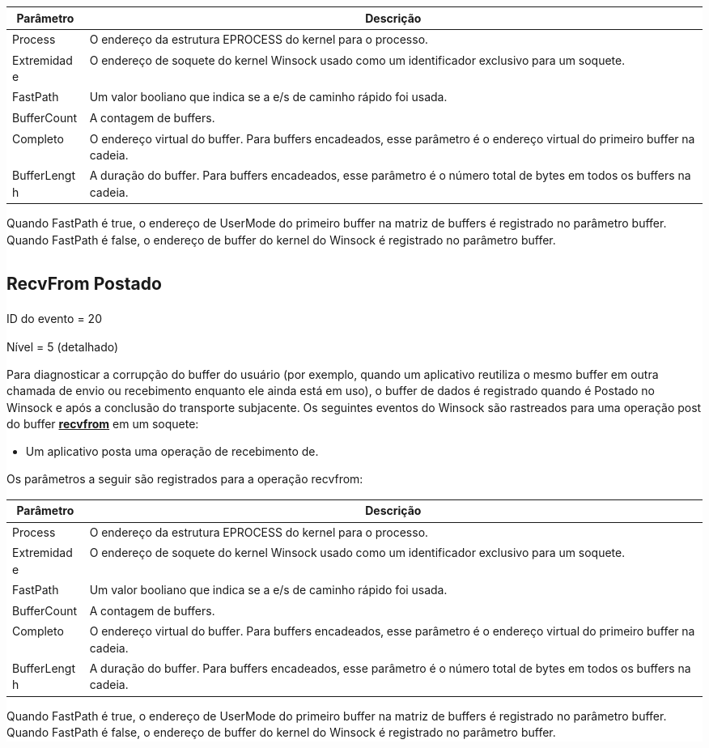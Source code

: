 

| Parâmetro                                                                                                            | Descrição                                                                                                                                |
|----------------------------------------------------------------------------------------------------------------------|--------------------------------------------------------------------------------------------------------------------------------------------|
| <span id="Process"></span><span id="process"></span><span id="PROCESS"></span>Process<br/>                     | O endereço da estrutura EPROCESS do kernel para o processo.<br/>                                                                          |
| <span id="Endpoint"></span><span id="endpoint"></span><span id="ENDPOINT"></span>Extremidade<br/>                 | O endereço de soquete do kernel Winsock usado como um identificador exclusivo para um soquete.<br/>                                                     |
| <span id="FastPath"></span><span id="fastpath"></span><span id="FASTPATH"></span>FastPath<br/>                 | Um valor booliano que indica se a e/s de caminho rápido foi usada.<br/>                                                                       |
| <span id="BufferCount"></span><span id="buffercount"></span><span id="BUFFERCOUNT"></span>BufferCount<br/>     | A contagem de buffers.<br/>                                                                                                               |
| <span id="Buffer"></span><span id="buffer"></span><span id="BUFFER"></span>Completo<br/>                         | O endereço virtual do buffer. Para buffers encadeados, esse parâmetro é o endereço virtual do primeiro buffer na cadeia.<br/> |
| <span id="BufferLength"></span><span id="bufferlength"></span><span id="BUFFERLENGTH"></span>BufferLength<br/> | A duração do buffer. Para buffers encadeados, esse parâmetro é o número total de bytes em todos os buffers na cadeia.<br/>  |



 

Quando FastPath é true, o endereço de UserMode do primeiro buffer na matriz de buffers é registrado no parâmetro buffer. Quando FastPath é false, o endereço de buffer do kernel do Winsock é registrado no parâmetro buffer.

## <a name="recvfrom-posted"></a>RecvFrom Postado

ID do evento = 20

Nível = 5 (detalhado)

Para diagnosticar a corrupção do buffer do usuário (por exemplo, quando um aplicativo reutiliza o mesmo buffer em outra chamada de envio ou recebimento enquanto ele ainda está em uso), o buffer de dados é registrado quando é Postado no Winsock e após a conclusão do transporte subjacente. Os seguintes eventos do Winsock são rastreados para uma operação post do buffer [**recvfrom**](/windows/desktop/api/winsock/nf-winsock-recvfrom) em um soquete:

-   Um aplicativo posta uma operação de recebimento de.

Os parâmetros a seguir são registrados para a operação recvfrom:



| Parâmetro                                                                                                            | Descrição                                                                                                                                |
|----------------------------------------------------------------------------------------------------------------------|--------------------------------------------------------------------------------------------------------------------------------------------|
| <span id="Process"></span><span id="process"></span><span id="PROCESS"></span>Process<br/>                     | O endereço da estrutura EPROCESS do kernel para o processo.<br/>                                                                          |
| <span id="Endpoint"></span><span id="endpoint"></span><span id="ENDPOINT"></span>Extremidade<br/>                 | O endereço de soquete do kernel Winsock usado como um identificador exclusivo para um soquete.<br/>                                                     |
| <span id="FastPath"></span><span id="fastpath"></span><span id="FASTPATH"></span>FastPath<br/>                 | Um valor booliano que indica se a e/s de caminho rápido foi usada.<br/>                                                                       |
| <span id="BufferCount"></span><span id="buffercount"></span><span id="BUFFERCOUNT"></span>BufferCount<br/>     | A contagem de buffers.<br/>                                                                                                               |
| <span id="Buffer"></span><span id="buffer"></span><span id="BUFFER"></span>Completo<br/>                         | O endereço virtual do buffer. Para buffers encadeados, esse parâmetro é o endereço virtual do primeiro buffer na cadeia.<br/> |
| <span id="BufferLength"></span><span id="bufferlength"></span><span id="BUFFERLENGTH"></span>BufferLength<br/> | A duração do buffer. Para buffers encadeados, esse parâmetro é o número total de bytes em todos os buffers na cadeia.<br/>  |



 

Quando FastPath é true, o endereço de UserMode do primeiro buffer na matriz de buffers é registrado no parâmetro buffer. Quando FastPath é false, o endereço de buffer do kernel do Winsock é registrado no parâmetro buffer.
